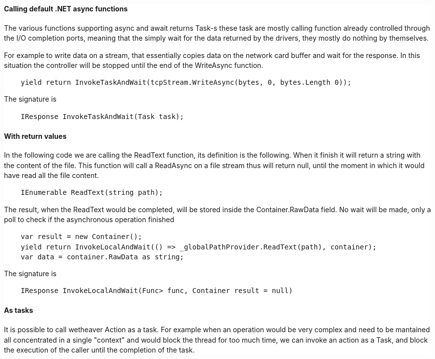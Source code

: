#### Calling default .NET async functions

The various functions supporting async and await returns Task-s these task are mostly calling function already controlled through the 
I/O completion ports, meaning that the simply wait for the data returned by the drivers, they mostly do nothing by themselves.

For example to write data on a stream, that essentially copies data on the network card buffer and wait for the response.
In this situation the controller will be stopped until the end of the WriteAsync function.

<pre class="brush: csharp;">
	yield return InvokeTaskAndWait(tcpStream.WriteAsync(bytes, 0, bytes.Length 0));
</pre>

The signature is 

<pre class="brush: csharp;">
	IResponse InvokeTaskAndWait(Task task);
</pre>

#### With return values

In the following code we are calling the ReadText function, its definition is the following. 
When it finish it will return a string with the content of the file. This function will call a ReadAsync on a file stream
thus will return null, until the moment in which it would have read all the file content.

<pre class="brush: csharp;">
	IEnumerable<string> ReadText(string path);
</pre>

The result, when the ReadText would be completed, will be stored inside the Container.RawData field.
No wait will be made, only a poll to check if the asynchronous operation finished

<pre class="brush: csharp;">
	var result = new Container();
	yield return InvokeLocalAndWait(() => _globalPathProvider.ReadText(path), container);
	var data = container.RawData as string;
</pre>

The signature is 

<pre class="brush: csharp;">
	IResponse InvokeLocalAndWait<T>(Func<IEnumerable<T>> func, Container result = null)
</pre>

#### As tasks

It is possible to call wetheaver Action as a task. For example when an operation would be very complex and
need to be mantained all concentrated in a single "context" and would block the thread for too much time,
we can invoke an action as a Task, and block the execution of the caller until the completion of the task.
